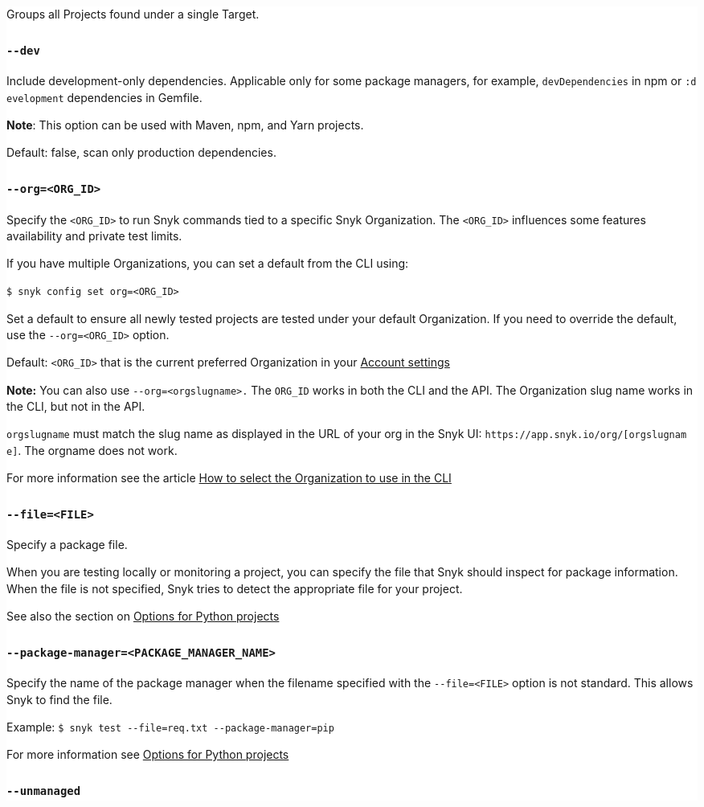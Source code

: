 Groups all Projects found under a single Target.

### `--dev`

Include development-only dependencies. Applicable only for some package managers, for example, `devDependencies` in npm or `:development` dependencies in Gemfile.

**Note**: This option can be used with Maven, npm, and Yarn projects.

Default: false, scan only production dependencies.

### `--org=<ORG_ID>`

Specify the `<ORG_ID>` to run Snyk commands tied to a specific Snyk Organization. The `<ORG_ID>` influences some features availability and private test limits.

If you have multiple Organizations, you can set a default from the CLI using:

`$ snyk config set org=<ORG_ID>`

Set a default to ensure all newly tested projects are tested under your default Organization. If you need to override the default, use the `--org=<ORG_ID>` option.

Default: `<ORG_ID>` that is the current preferred Organization in your [Account settings](https://app.snyk.io/account)

**Note:** You can also use `--org=<orgslugname>.` The `ORG_ID` works in both the CLI and the API. The Organization slug name works in the CLI, but not in the API.

`orgslugname` must match the slug name as displayed in the URL of your org in the Snyk UI: `https://app.snyk.io/org/[orgslugname]`. The orgname does not work.

For more information see the article [How to select the Organization to use in the CLI](https://docs.snyk.io/snyk-cli/scan-and-maintain-projects-using-the-cli/how-to-select-the-organization-to-use-in-the-cli)

### `--file=<FILE>`

Specify a package file.

When you are testing locally or monitoring a project, you can specify the file that Snyk should inspect for package information. When the file is not specified, Snyk tries to detect the appropriate file for your project.

See also the section on [Options for Python projects](https://docs.snyk.io/snyk-cli/commands/test#options-for-python-projects)

### `--package-manager=<PACKAGE_MANAGER_NAME>`

Specify the name of the package manager when the filename specified with the `--file=<FILE>` option is not standard. This allows Snyk to find the file.

Example: `$ snyk test --file=req.txt --package-manager=pip`

For more information see [Options for Python projects](https://docs.snyk.io/snyk-cli/commands/test#options-for-python-projects)

### `--unmanaged`
